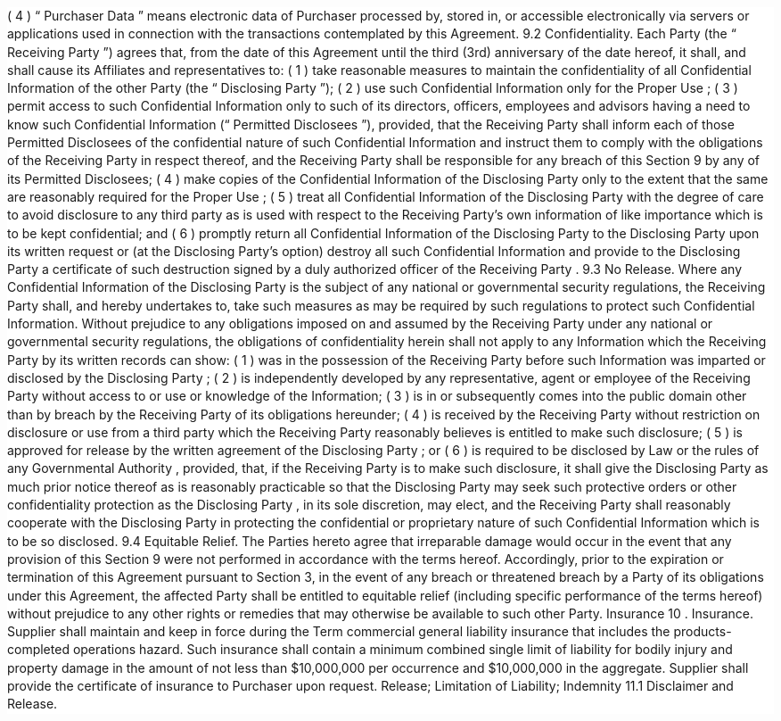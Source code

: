 ( 4 ) “ Purchaser Data ” means electronic data of Purchaser processed by, stored in, or accessible electronically via servers or applications used in connection with the transactions contemplated by this Agreement.
9.2 Confidentiality.
Each Party (the “ Receiving Party ”) agrees that, from the date of this Agreement until the third (3rd) anniversary of the date hereof, it shall, and shall cause its Affiliates and representatives to:
( 1 ) take reasonable measures to maintain the confidentiality of all Confidential Information of the other Party (the “ Disclosing Party ”);
( 2 ) use such Confidential Information only for the Proper Use ;
( 3 ) permit access to such Confidential Information only to such of its directors, officers, employees and advisors having a need to know such Confidential Information (“ Permitted Disclosees ”), provided, that the Receiving Party shall inform each of those Permitted Disclosees of the confidential nature of such Confidential Information and instruct them to comply with the obligations of the Receiving Party in respect thereof, and the Receiving Party shall be responsible for any breach of this Section 9 by any of its Permitted Disclosees;
( 4 ) make copies of the Confidential Information of the Disclosing Party only to the extent that the same are reasonably required for the Proper Use ;
( 5 ) treat all Confidential Information of the Disclosing Party with the degree of care to avoid disclosure to any third party as is used with respect to the Receiving Party’s own information of like importance which is to be kept confidential; and
( 6 ) promptly return all Confidential Information of the Disclosing Party to the Disclosing Party upon its written request or (at the Disclosing Party’s option) destroy all such Confidential Information and provide to the Disclosing Party a certificate of such destruction signed by a duly authorized officer of the Receiving Party .
9.3 No Release.
Where any Confidential Information of the Disclosing Party is the subject of any national or governmental security regulations, the Receiving Party shall, and hereby undertakes to, take such measures as may be required by such regulations to protect such Confidential Information. Without prejudice to any obligations imposed on and assumed by the Receiving Party under any national or governmental security regulations, the obligations of confidentiality herein shall not apply to any Information which the Receiving Party by its written records can show:
( 1 ) was in the possession of the Receiving Party before such Information was imparted or disclosed by the Disclosing Party ;
( 2 ) is independently developed by any representative, agent or employee of the Receiving Party without access to or use or knowledge of the Information;
( 3 ) is in or subsequently comes into the public domain other than by breach by the Receiving Party of its obligations hereunder;
( 4 ) is received by the Receiving Party without restriction on disclosure or use from a third party which the Receiving Party reasonably believes is entitled to make such disclosure;
( 5 ) is approved for release by the written agreement of the Disclosing Party ; or
( 6 ) is required to be disclosed by Law or the rules of any Governmental Authority , provided, that, if the Receiving Party is to make such disclosure, it shall give the Disclosing Party as much prior notice thereof as is reasonably practicable so that the Disclosing Party may seek such protective orders or other confidentiality protection as the Disclosing Party , in its sole discretion, may elect, and the Receiving Party shall reasonably cooperate with the Disclosing Party in protecting the confidential or proprietary nature of such Confidential Information which is to be so disclosed.
9.4 Equitable Relief.
The Parties hereto agree that irreparable damage would occur in the event that any provision of this Section 9 were not performed in accordance with the terms hereof. Accordingly, prior to the expiration or termination of this Agreement pursuant to Section 3, in the event of any breach or threatened breach by a Party of its obligations under this Agreement, the affected Party shall be entitled to equitable relief (including specific performance of the terms hereof) without prejudice to any other rights or remedies that may otherwise be available to such other Party.
Insurance
10 . Insurance.
Supplier shall maintain and keep in force during the Term commercial general liability insurance that includes the products-completed operations hazard. Such insurance shall contain a minimum combined single limit of liability for bodily injury and property damage in the amount of not less than $10,000,000 per occurrence and $10,000,000 in the aggregate. Supplier shall provide the certificate of insurance to Purchaser upon request.
Release; Limitation of Liability; Indemnity
11.1 Disclaimer and Release.